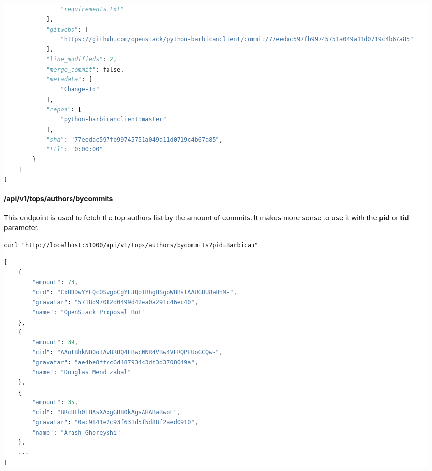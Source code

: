 ```Python
                "requirements.txt"
            ],
            "gitwebs": [
                "https://github.com/openstack/python-barbicanclient/commit/77eedac597fb99745751a049a11d0719c4b67a85"
            ],
            "line_modifieds": 2,
            "merge_commit": false,
            "metadata": [
                "Change-Id"
            ],
            "repos": [
                "python-barbicanclient:master"
            ],
            "sha": "77eedac597fb99745751a049a11d0719c4b67a85",
            "ttl": "0:00:00"
        }
    ]
]
```

#### /api/v1/tops/authors/bycommits

This endpoint is used to fetch the top authors list by the amount of commits.
It makes more sense to use it with the **pid** or **tid** parameter.

```Shell
curl "http://localhost:51000/api/v1/tops/authors/bycommits?pid=Barbican"
```
```Python
[
    {
        "amount": 73,
        "cid": "CxUDDwYYFQcOSwgbCgYFJQoIBhgHSgoWBBsfAAUGDU8aHhM-",
        "gravatar": "5718d97082d0499d42ea0a291c46ec40",
        "name": "OpenStack Proposal Bot"
    },
    {
        "amount": 39,
        "cid": "AAoTBhkNB0oIAw8RBQ4FBwcNNR4VBw4VERQPEUoGCQw-",
        "gravatar": "ae4be8ffcc6d487934c3df3d3708049a",
        "name": "Douglas Mendizabal"
    },
    {
        "amount": 35,
        "cid": "BRcHEh0LHAsXAxgGBB0kAgsAHABaBwoL",
        "gravatar": "0ac9841e2c93f631d5f5d88f2aed0910",
        "name": "Arash Ghoreyshi"
    },
    ...
]
```
